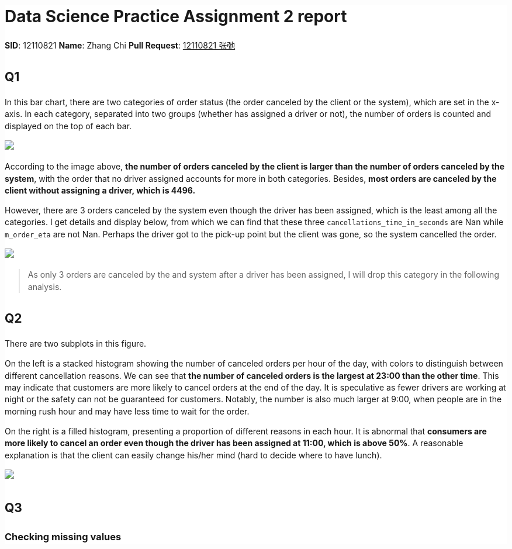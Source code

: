 # Data Science Practice Assignment 2 report

**SID**: 12110821
**Name**: Zhang Chi
**Pull Request**: [12110821 张弛](https://github.com/SUSTech-STA326/STA326_Assignment2/pull/8)


## Q1
In this bar chart, there are two categories of order status (the order canceled by the client or the system), which are set in the x-axis. In each category, separated into two groups (whether has assigned a driver or not), the number of orders is counted and displayed on the top of each bar.

<img src="../output/Q1_bar.svg" width=500 />

According to the image above, **the number of orders canceled by the client is larger than the number of orders canceled by the system**, with the order that no driver assigned accounts for more in both categories. Besides, **most orders are canceled by the client without assigning a driver, which is 4496.**

However, there are 3 orders canceled by the system even though the driver has been assigned, which is the least among all the categories. I get details and display below, from which we can find that these three `cancellations_time_in_seconds` are Nan while `m_order_eta` are not Nan. Perhaps the driver got to the pick-up point but the client was gone, so the system cancelled the order.

<img src="../output/Q1_table.png" width=500 />

> As only 3 orders are canceled by the and system after a driver has been assigned, I will drop this category in the following analysis.

## Q2

There are two subplots in this figure.

On the left is a stacked histogram showing the number of canceled orders per hour of the day, with colors to distinguish between different cancellation reasons. We can see that **the number of canceled orders is the largest at 23:00 than the other time**. This may indicate that customers are more likely to cancel orders at the end of the day. It is speculative as fewer drivers are working at night or the safety can not be guaranteed for customers. Notably, the number is also much larger at 9:00, when people are in the morning rush hour and may have less time to wait for the order.

On the right is a filled histogram, presenting a proportion of different reasons in each hour. It is abnormal that **consumers are more likely to cancel an order even though the driver has been assigned at 11:00, which is above 50%**. A reasonable explanation is that the client can easily change his/her mind (hard to decide where to have lunch).

<img src="../output/Q2_histogram_order_hour.svg" width=500 />

## Q3

### Checking missing values
